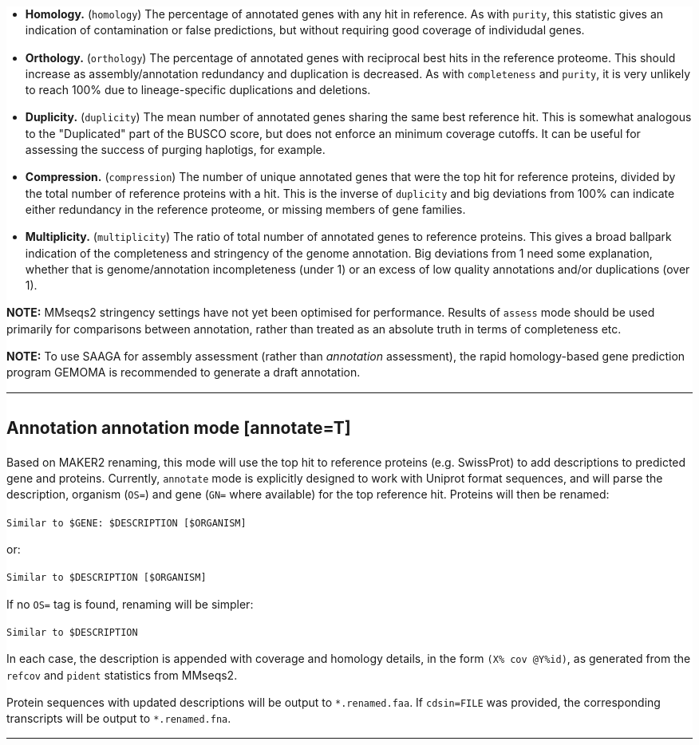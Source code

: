 * **Homology.** (`homology`) The percentage of annotated genes with any hit in reference. As with `purity`, this statistic gives an indication of contamination or false predictions, but without requiring good coverage of individudal genes.

* **Orthology.** (`orthology`) The percentage of annotated genes with reciprocal best hits in the reference proteome. This should increase as assembly/annotation redundancy and duplication is decreased. As with `completeness` and `purity`, it is very unlikely to reach 100% due to lineage-specific duplications and deletions.

* **Duplicity.** (`duplicity`) The mean number of annotated genes sharing the same best reference hit. This is somewhat analogous to the "Duplicated" part of the BUSCO score, but does not enforce an minimum coverage cutoffs. It can be useful for assessing the success of purging haplotigs, for example.

* **Compression.** (`compression`) The number of unique annotated genes that were the top hit for reference proteins, divided by the total number of reference proteins with a hit. This is the inverse of `duplicity` and big deviations from 100% can indicate either redundancy in the reference proteome, or missing members of gene families.

* **Multiplicity.** (`multiplicity`) The ratio of total number of annotated genes to reference proteins. This gives a broad ballpark indication of the completeness and stringency of the genome annotation. Big deviations from 1 need some explanation, whether that is genome/annotation incompleteness (under 1) or an excess of low quality annotations and/or duplications (over 1).

**NOTE:** MMseqs2 stringency settings have not yet been optimised for performance. Results of `assess` mode should be used primarily for comparisons between annotation, rather than treated as an absolute truth in terms of completeness etc.

**NOTE:** To use SAAGA for assembly assessment (rather than *annotation* assessment), the rapid homology-based gene prediction program GEMOMA is recommended to generate a draft annotation.

---

## Annotation annotation mode [annotate=T]

Based on MAKER2 renaming, this mode will use the top hit to reference proteins (e.g. SwissProt) to add
descriptions to predicted gene and proteins. Currently, `annotate` mode is explicitly designed to work with Uniprot format sequences, and will parse the description, organism (`OS=`) and gene (`GN=` where available) for the top reference hit. Proteins will then be renamed:

    Similar to $GENE: $DESCRIPTION [$ORGANISM]

or:

    Similar to $DESCRIPTION [$ORGANISM]

If no `OS=` tag is found, renaming will be simpler:

    Similar to $DESCRIPTION

In each case, the description is appended with coverage and homology details, in the form `(X% cov @Y%id)`, as generated from the `refcov` and `pident` statistics from MMseqs2.

Protein sequences with updated descriptions will be output to `*.renamed.faa`. If `cdsin=FILE` was provided, the corresponding transcripts will be output to `*.renamed.fna`.

---